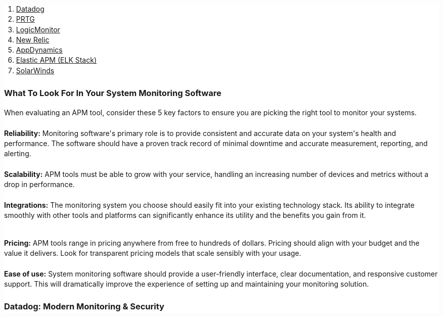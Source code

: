 1. [Datadog](system-monitoring-7-best-apm-tools.md#datadog-modern-monitoring-and-security)
2. [PRTG](system-monitoring-7-best-apm-tools.md#prtg-high-availability-system-monitoring)
3. [LogicMonitor](system-monitoring-7-best-apm-tools.md#logicmonitor-intelligent-observability-for-modern-applications)
4. [New Relic](system-monitoring-7-best-apm-tools.md#new-relic-discover-true-application-monitoring)
5. [AppDynamics](system-monitoring-7-best-apm-tools.md#appdynamics-make-better-decisions-from-the-code-level-to-the-c-suite)
6. [Elastic APM (ELK Stack)](system-monitoring-7-best-apm-tools.md#elastic-apm-elk-stack-monitor-your-infrastructure-your-logs-and-your-users-all-within-a-single-solut)
7. [SolarWinds](system-monitoring-7-best-apm-tools.md#solarwinds-accelerates-the-identification-and-root-cause-of-application-performance-issues)

### What To Look For In Your System Monitoring Software

When evaluating an APM tool, consider these 5 key factors to ensure you are picking the right tool to monitor your systems.\
\
**Reliability:** Monitoring software's primary role is to provide consistent and accurate data on your system's health and performance. The software should have a proven track record of minimal downtime and accurate measurement, reporting, and alerting.\
\
**Scalability:** APM tools must be able to grow with your service, handling an increasing number of devices and metrics without a drop in performance.\
\
**Integrations:** The monitoring system you choose should easily fit into your existing technology stack. Its ability to integrate smoothly with other tools and platforms can significantly enhance its utility and the benefits you gain from it.

\
**Pricing:** APM tools range in pricing anywhere from free to hundreds of dollars. Pricing should align with your budget and the value it delivers. Look for transparent pricing models that scale sensibly with your usage.\
\
**Ease of use:** System monitoring software should provide a user-friendly interface, clear documentation, and responsive customer support. This will dramatically improve the experience of setting up and maintaining your monitoring solution.

### Datadog: Modern Monitoring & Security
